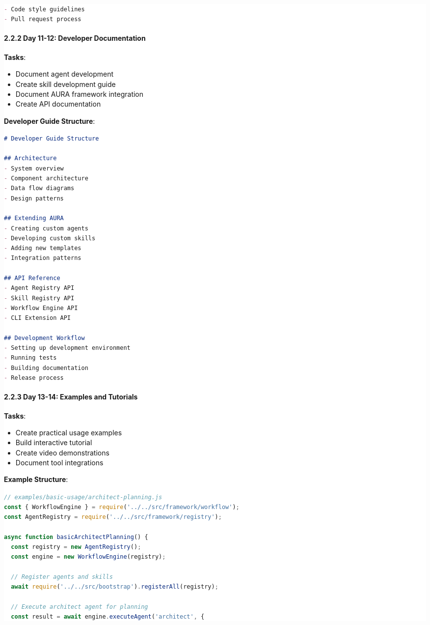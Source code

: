 ```markdown
- Code style guidelines
- Pull request process
```

#### 2.2.2 Day 11-12: Developer Documentation

**Tasks**:
- Document agent development
- Create skill development guide
- Document AURA framework integration
- Create API documentation

**Developer Guide Structure**:

```markdown
# Developer Guide Structure

## Architecture
- System overview
- Component architecture
- Data flow diagrams
- Design patterns

## Extending AURA
- Creating custom agents
- Developing custom skills
- Adding new templates
- Integration patterns

## API Reference
- Agent Registry API
- Skill Registry API
- Workflow Engine API
- CLI Extension API

## Development Workflow
- Setting up development environment
- Running tests
- Building documentation
- Release process
```

#### 2.2.3 Day 13-14: Examples and Tutorials

**Tasks**:
- Create practical usage examples
- Build interactive tutorial
- Create video demonstrations
- Document tool integrations

**Example Structure**:

```javascript
// examples/basic-usage/architect-planning.js
const { WorkflowEngine } = require('../../src/framework/workflow');
const AgentRegistry = require('../../src/framework/registry');

async function basicArchitectPlanning() {
  const registry = new AgentRegistry();
  const engine = new WorkflowEngine(registry);

  // Register agents and skills
  await require('../../src/bootstrap').registerAll(registry);

  // Execute architect agent for planning
  const result = await engine.executeAgent('architect', {
```